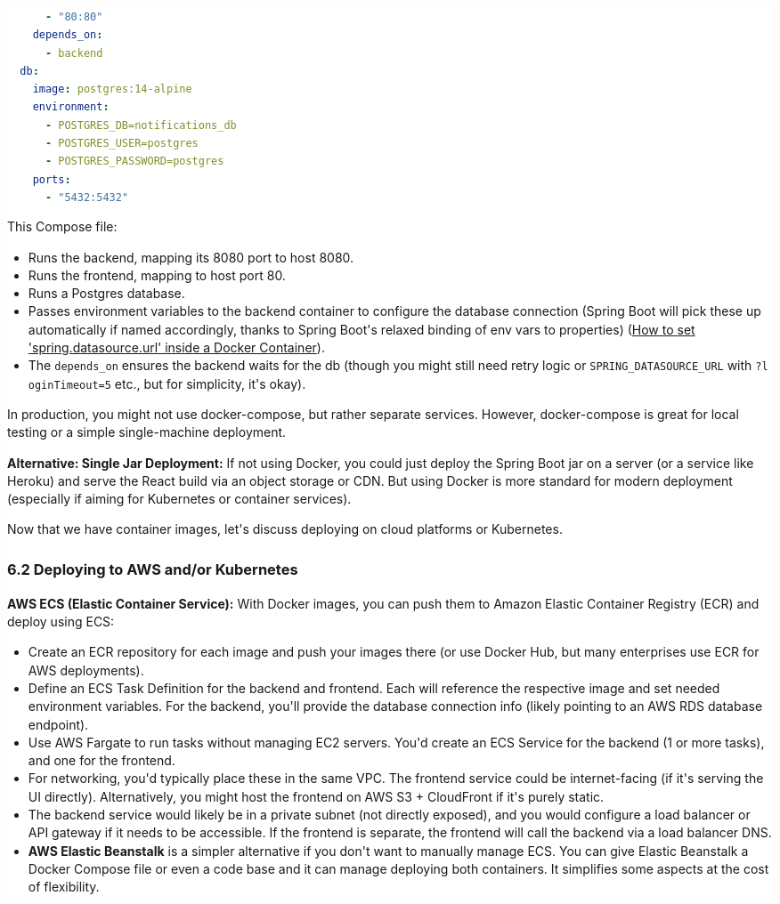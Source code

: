 ```yaml
      - "80:80"
    depends_on:
      - backend
  db:
    image: postgres:14-alpine
    environment:
      - POSTGRES_DB=notifications_db
      - POSTGRES_USER=postgres
      - POSTGRES_PASSWORD=postgres
    ports:
      - "5432:5432"
```

This Compose file:

- Runs the backend, mapping its 8080 port to host 8080.
- Runs the frontend, mapping to host port 80.
- Runs a Postgres database.
- Passes environment variables to the backend container to configure the database connection (Spring Boot will pick these up automatically if named accordingly, thanks to Spring Boot's relaxed binding of env vars to properties) ([How to set 'spring.datasource.url' inside a Docker Container](https://stackoverflow.com/questions/66169935/how-to-set-spring-datasource-url-inside-a-docker-container#:~:text=Container%20stackoverflow,to%20dynamically%20set%20these%20variables)).
- The `depends_on` ensures the backend waits for the db (though you might still need retry logic or `SPRING_DATASOURCE_URL` with `?loginTimeout=5` etc., but for simplicity, it's okay).

In production, you might not use docker-compose, but rather separate services. However, docker-compose is great for local testing or a simple single-machine deployment.

**Alternative: Single Jar Deployment:** If not using Docker, you could just deploy the Spring Boot jar on a server (or a service like Heroku) and serve the React build via an object storage or CDN. But using Docker is more standard for modern deployment (especially if aiming for Kubernetes or container services).

Now that we have container images, let's discuss deploying on cloud platforms or Kubernetes.

### 6.2 Deploying to AWS and/or Kubernetes

**AWS ECS (Elastic Container Service):** With Docker images, you can push them to Amazon Elastic Container Registry (ECR) and deploy using ECS:

- Create an ECR repository for each image and push your images there (or use Docker Hub, but many enterprises use ECR for AWS deployments).
- Define an ECS Task Definition for the backend and frontend. Each will reference the respective image and set needed environment variables. For the backend, you'll provide the database connection info (likely pointing to an AWS RDS database endpoint).
- Use AWS Fargate to run tasks without managing EC2 servers. You'd create an ECS Service for the backend (1 or more tasks), and one for the frontend.
- For networking, you'd typically place these in the same VPC. The frontend service could be internet-facing (if it's serving the UI directly). Alternatively, you might host the frontend on AWS S3 + CloudFront if it's purely static.
- The backend service would likely be in a private subnet (not directly exposed), and you would configure a load balancer or API gateway if it needs to be accessible. If the frontend is separate, the frontend will call the backend via a load balancer DNS.
- **AWS Elastic Beanstalk** is a simpler alternative if you don't want to manually manage ECS. You can give Elastic Beanstalk a Docker Compose file or even a code base and it can manage deploying both containers. It simplifies some aspects at the cost of flexibility.

